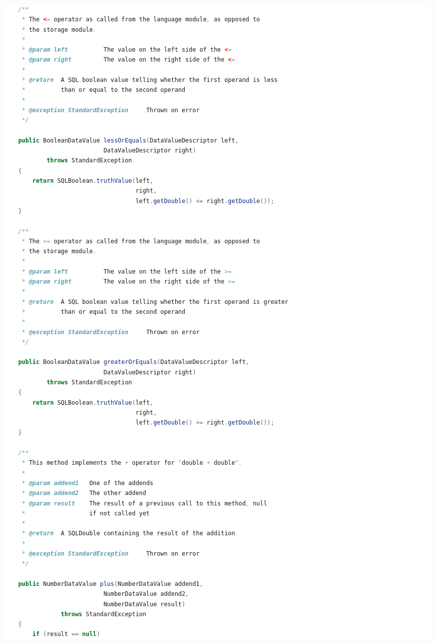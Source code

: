 ```java
	/**
	 * The <= operator as called from the language module, as opposed to
	 * the storage module.
	 *
	 * @param left			The value on the left side of the <=
	 * @param right			The value on the right side of the <=
	 *
	 * @return	A SQL boolean value telling whether the first operand is less
	 *			than or equal to the second operand
	 *
	 * @exception StandardException		Thrown on error
	 */

	public BooleanDataValue lessOrEquals(DataValueDescriptor left,
							DataValueDescriptor right)
			throws StandardException
	{
		return SQLBoolean.truthValue(left,
									 right,
									 left.getDouble() <= right.getDouble());
	}

	/**
	 * The >= operator as called from the language module, as opposed to
	 * the storage module.
	 *
	 * @param left			The value on the left side of the >=
	 * @param right			The value on the right side of the >=
	 *
	 * @return	A SQL boolean value telling whether the first operand is greater
	 *			than or equal to the second operand
	 *
	 * @exception StandardException		Thrown on error
	 */

	public BooleanDataValue greaterOrEquals(DataValueDescriptor left,
							DataValueDescriptor right)
			throws StandardException
	{
		return SQLBoolean.truthValue(left,
									 right,
									 left.getDouble() >= right.getDouble());
	}

	/**
	 * This method implements the + operator for "double + double".
	 *
	 * @param addend1	One of the addends
	 * @param addend2	The other addend
	 * @param result	The result of a previous call to this method, null
	 *					if not called yet
	 *
	 * @return	A SQLDouble containing the result of the addition
	 *
	 * @exception StandardException		Thrown on error
	 */

	public NumberDataValue plus(NumberDataValue addend1,
							NumberDataValue addend2,
							NumberDataValue result)
				throws StandardException
	{
		if (result == null)
```
